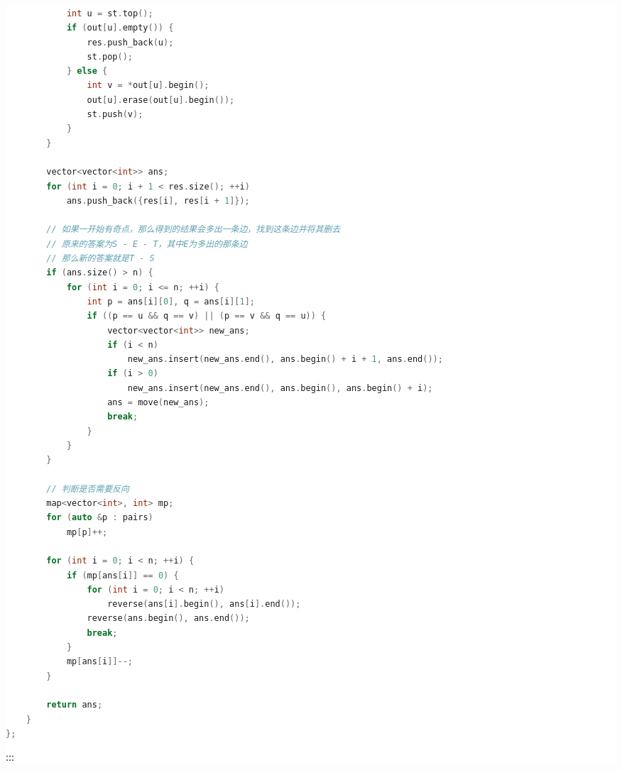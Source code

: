 ```cpp
            int u = st.top();
            if (out[u].empty()) {
                res.push_back(u);
                st.pop();
            } else {
                int v = *out[u].begin();
                out[u].erase(out[u].begin());
                st.push(v);
            }
        }
        
        vector<vector<int>> ans;
        for (int i = 0; i + 1 < res.size(); ++i)
            ans.push_back({res[i], res[i + 1]});
        
        // 如果一开始有奇点，那么得到的结果会多出一条边，找到这条边并将其删去
        // 原来的答案为S - E - T，其中E为多出的那条边
        // 那么新的答案就是T - S
        if (ans.size() > n) {
            for (int i = 0; i <= n; ++i) {
                int p = ans[i][0], q = ans[i][1];
                if ((p == u && q == v) || (p == v && q == u)) {
                    vector<vector<int>> new_ans;
                    if (i < n)
                        new_ans.insert(new_ans.end(), ans.begin() + i + 1, ans.end());
                    if (i > 0)
                        new_ans.insert(new_ans.end(), ans.begin(), ans.begin() + i);
                    ans = move(new_ans);
                    break;
                }
            }
        }
        
        // 判断是否需要反向
        map<vector<int>, int> mp;
        for (auto &p : pairs)
            mp[p]++;

        for (int i = 0; i < n; ++i) {
            if (mp[ans[i]] == 0) {
                for (int i = 0; i < n; ++i)
                    reverse(ans[i].begin(), ans[i].end());
                reverse(ans.begin(), ans.end());
                break;
            }
            mp[ans[i]]--;
        }  
        
        return ans;
    }
};
```

:::

<Utterances />
